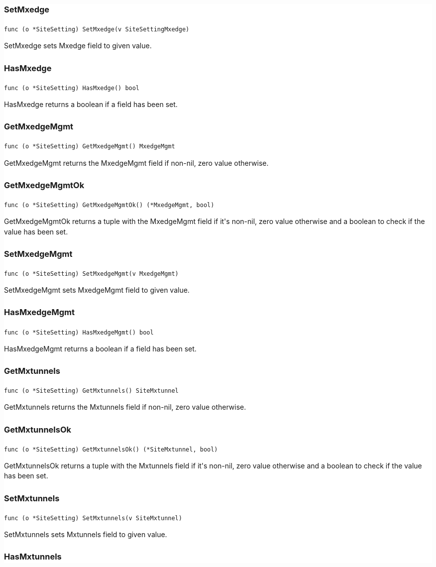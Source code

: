 ### SetMxedge

`func (o *SiteSetting) SetMxedge(v SiteSettingMxedge)`

SetMxedge sets Mxedge field to given value.

### HasMxedge

`func (o *SiteSetting) HasMxedge() bool`

HasMxedge returns a boolean if a field has been set.

### GetMxedgeMgmt

`func (o *SiteSetting) GetMxedgeMgmt() MxedgeMgmt`

GetMxedgeMgmt returns the MxedgeMgmt field if non-nil, zero value otherwise.

### GetMxedgeMgmtOk

`func (o *SiteSetting) GetMxedgeMgmtOk() (*MxedgeMgmt, bool)`

GetMxedgeMgmtOk returns a tuple with the MxedgeMgmt field if it's non-nil, zero value otherwise
and a boolean to check if the value has been set.

### SetMxedgeMgmt

`func (o *SiteSetting) SetMxedgeMgmt(v MxedgeMgmt)`

SetMxedgeMgmt sets MxedgeMgmt field to given value.

### HasMxedgeMgmt

`func (o *SiteSetting) HasMxedgeMgmt() bool`

HasMxedgeMgmt returns a boolean if a field has been set.

### GetMxtunnels

`func (o *SiteSetting) GetMxtunnels() SiteMxtunnel`

GetMxtunnels returns the Mxtunnels field if non-nil, zero value otherwise.

### GetMxtunnelsOk

`func (o *SiteSetting) GetMxtunnelsOk() (*SiteMxtunnel, bool)`

GetMxtunnelsOk returns a tuple with the Mxtunnels field if it's non-nil, zero value otherwise
and a boolean to check if the value has been set.

### SetMxtunnels

`func (o *SiteSetting) SetMxtunnels(v SiteMxtunnel)`

SetMxtunnels sets Mxtunnels field to given value.

### HasMxtunnels
